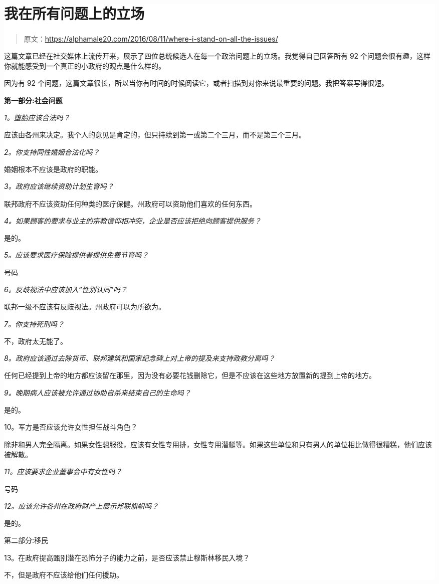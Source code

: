 # 我在所有问题上的立场

> 原文：<https://alphamale20.com/2016/08/11/where-i-stand-on-all-the-issues/>

这篇文章已经在社交媒体上流传开来，展示了四位总统候选人在每一个政治问题上的立场。我觉得自己回答所有 92 个问题会很有趣，这样你就能感受到一个真正的小政府的观点是什么样的。

因为有 92 个问题，这篇文章很长，所以当你有时间的时候阅读它，或者扫描到对你来说最重要的问题。我把答案写得很短。

**第一部分:社会问题**

*1。堕胎应该合法吗？*

应该由各州来决定。我个人的意见是肯定的，但只持续到第一或第二个三月，而不是第三个三月。

*2。你支持同性婚姻合法化吗？*

婚姻根本不应该是政府的职能。

*3。政府应该继续资助计划生育吗？*

联邦政府不应该资助任何种类的医疗保健。州政府可以资助他们喜欢的任何东西。

*4。如果顾客的要求与业主的宗教信仰相冲突，企业是否应该拒绝向顾客提供服务？*

是的。

*5。应该要求医疗保险提供者提供免费节育吗？*

号码

*6。反歧视法中应该加入“性别认同”吗？*

联邦一级不应该有反歧视法。州政府可以为所欲为。

*7。你支持死刑吗？*

不，政府太无能了。

*8。政府应该通过去除货币、联邦建筑和国家纪念碑上对上帝的提及来支持政教分离吗？*

任何已经提到上帝的地方都应该留在那里，因为没有必要花钱删除它，但是不应该在这些地方放置新的提到上帝的地方。

*9。晚期病人应该被允许通过协助自杀来结束自己的生命吗？*

是的。

10。军方是否应该允许女性担任战斗角色？

除非和男人完全隔离。如果女性想服役，应该有女性专用排，女性专用潜艇等。如果这些单位和只有男人的单位相比做得很糟糕，他们应该被解散。

*11。应该要求企业董事会中有女性吗？*

号码

*12。应该允许各州在政府财产上展示邦联旗帜吗？*

是的。

第二部分:移民

13。在政府提高甄别潜在恐怖分子的能力之前，是否应该禁止穆斯林移民入境？

不，但是政府不应该给他们任何援助。
